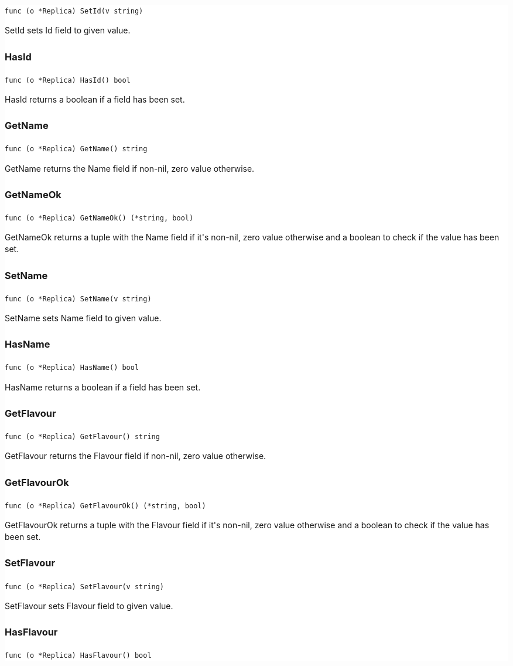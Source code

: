 `func (o *Replica) SetId(v string)`

SetId sets Id field to given value.

### HasId

`func (o *Replica) HasId() bool`

HasId returns a boolean if a field has been set.

### GetName

`func (o *Replica) GetName() string`

GetName returns the Name field if non-nil, zero value otherwise.

### GetNameOk

`func (o *Replica) GetNameOk() (*string, bool)`

GetNameOk returns a tuple with the Name field if it's non-nil, zero value otherwise
and a boolean to check if the value has been set.

### SetName

`func (o *Replica) SetName(v string)`

SetName sets Name field to given value.

### HasName

`func (o *Replica) HasName() bool`

HasName returns a boolean if a field has been set.

### GetFlavour

`func (o *Replica) GetFlavour() string`

GetFlavour returns the Flavour field if non-nil, zero value otherwise.

### GetFlavourOk

`func (o *Replica) GetFlavourOk() (*string, bool)`

GetFlavourOk returns a tuple with the Flavour field if it's non-nil, zero value otherwise
and a boolean to check if the value has been set.

### SetFlavour

`func (o *Replica) SetFlavour(v string)`

SetFlavour sets Flavour field to given value.

### HasFlavour

`func (o *Replica) HasFlavour() bool`
